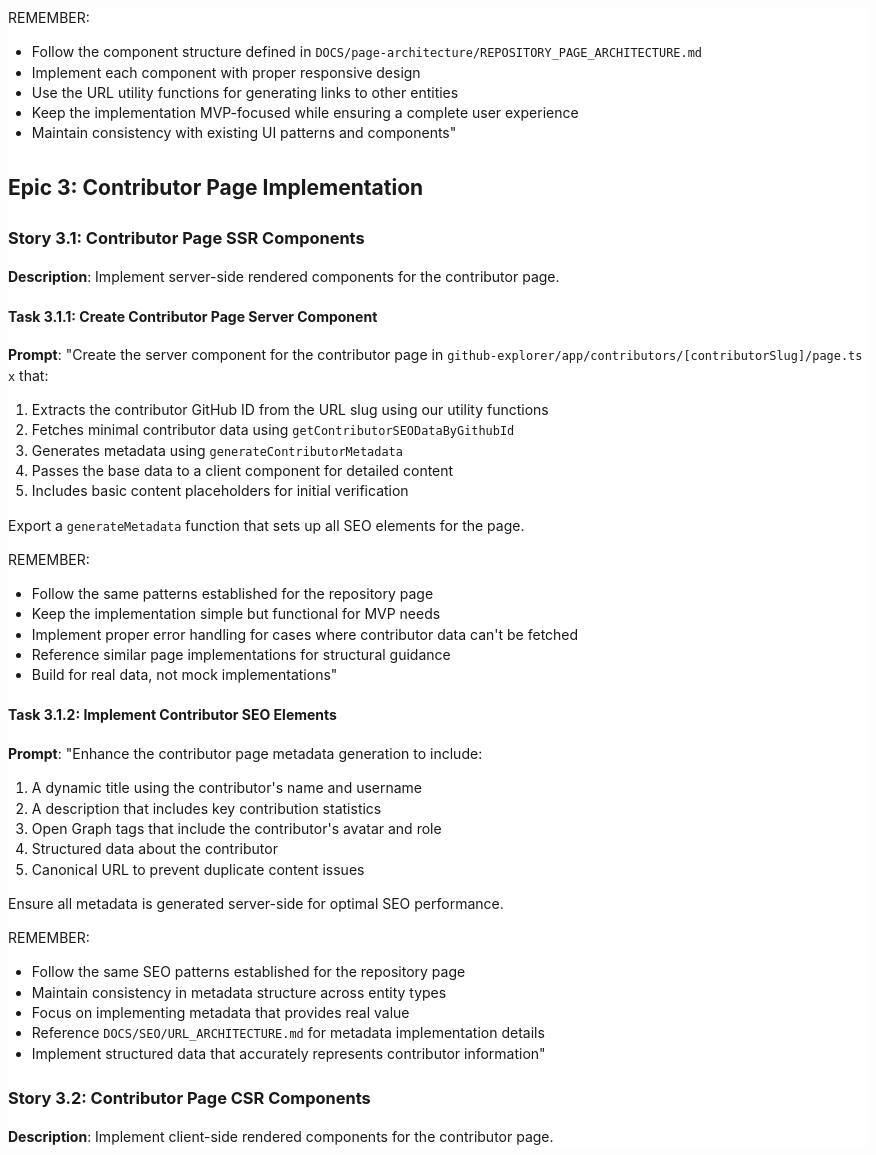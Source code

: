REMEMBER: 
- Follow the component structure defined in `DOCS/page-architecture/REPOSITORY_PAGE_ARCHITECTURE.md`
- Implement each component with proper responsive design
- Use the URL utility functions for generating links to other entities
- Keep the implementation MVP-focused while ensuring a complete user experience
- Maintain consistency with existing UI patterns and components"

## Epic 3: Contributor Page Implementation

### Story 3.1: Contributor Page SSR Components

**Description**: Implement server-side rendered components for the contributor page.

#### Task 3.1.1: Create Contributor Page Server Component

**Prompt**: "Create the server component for the contributor page in `github-explorer/app/contributors/[contributorSlug]/page.tsx` that:
1. Extracts the contributor GitHub ID from the URL slug using our utility functions
2. Fetches minimal contributor data using `getContributorSEODataByGithubId`
3. Generates metadata using `generateContributorMetadata`
4. Passes the base data to a client component for detailed content
5. Includes basic content placeholders for initial verification

Export a `generateMetadata` function that sets up all SEO elements for the page.

REMEMBER: 
- Follow the same patterns established for the repository page
- Keep the implementation simple but functional for MVP needs
- Implement proper error handling for cases where contributor data can't be fetched
- Reference similar page implementations for structural guidance
- Build for real data, not mock implementations"

#### Task 3.1.2: Implement Contributor SEO Elements

**Prompt**: "Enhance the contributor page metadata generation to include:
1. A dynamic title using the contributor's name and username
2. A description that includes key contribution statistics
3. Open Graph tags that include the contributor's avatar and role
4. Structured data about the contributor
5. Canonical URL to prevent duplicate content issues

Ensure all metadata is generated server-side for optimal SEO performance.

REMEMBER: 
- Follow the same SEO patterns established for the repository page
- Maintain consistency in metadata structure across entity types
- Focus on implementing metadata that provides real value
- Reference `DOCS/SEO/URL_ARCHITECTURE.md` for metadata implementation details
- Implement structured data that accurately represents contributor information"

### Story 3.2: Contributor Page CSR Components

**Description**: Implement client-side rendered components for the contributor page.
